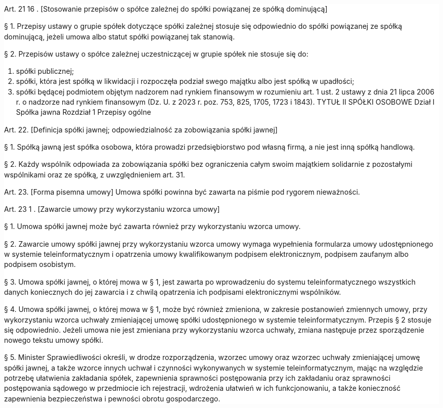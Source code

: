 Art. 21
16
. [Stosowanie przepisów o spółce zależnej do spółki powiązanej ze spółką
dominującą]

§ 1. Przepisy ustawy o grupie spółek dotyczące spółki zależnej stosuje się odpowiednio do spółki
powiązanej ze spółką dominującą, jeżeli umowa albo statut spółki powiązanej tak stanowią.

§ 2. Przepisów ustawy o spółce zależnej uczestniczącej w grupie spółek nie stosuje się do:
1) spółki publicznej;
2) spółki, która jest spółką w likwidacji i rozpoczęła podział swego majątku albo jest spółką w
upadłości;
3) spółki będącej podmiotem objętym nadzorem nad rynkiem finansowym w rozumieniu art. 1
ust. 2 ustawy z dnia 21 lipca 2006 r. o nadzorze nad rynkiem finansowym (Dz. U. z 2023 r. poz.
753, 825, 1705, 1723 i 1843).
TYTUŁ II
SPÓŁKI OSOBOWE
Dział I
Spółka jawna
Rozdział 1
Przepisy ogólne

Art. 22. [Definicja spółki jawnej; odpowiedzialność za zobowiązania spółki jawnej]

§ 1. Spółką jawną jest spółka osobowa, która prowadzi przedsiębiorstwo pod własną firmą, a nie
jest inną spółką handlową.

§ 2. Każdy wspólnik odpowiada za zobowiązania spółki bez ograniczenia całym swoim
majątkiem solidarnie z pozostałymi wspólnikami oraz ze spółką, z uwzględnieniem art. 31.

Art. 23. [Forma pisemna umowy]
Umowa spółki powinna być zawarta na piśmie pod rygorem nieważności.


Art. 23
1
. [Zawarcie umowy przy wykorzystaniu wzorca umowy]

§ 1. Umowa spółki jawnej może być zawarta również przy wykorzystaniu wzorca umowy.

§ 2. Zawarcie umowy spółki jawnej przy wykorzystaniu wzorca umowy wymaga wypełnienia
formularza umowy udostępnionego w systemie teleinformatycznym i opatrzenia umowy
kwalifikowanym podpisem elektronicznym, podpisem zaufanym albo podpisem osobistym.

§ 3. Umowa spółki jawnej, o której mowa w § 1, jest zawarta po wprowadzeniu do systemu
teleinformatycznego wszystkich danych koniecznych do jej zawarcia i z chwilą opatrzenia ich
podpisami elektronicznymi wspólników.

§ 4. Umowa spółki jawnej, o której mowa w § 1, może być również zmieniona, w zakresie
postanowień zmiennych umowy, przy wykorzystaniu wzorca uchwały zmieniającej umowę spółki
udostępnionego w systemie teleinformatycznym. Przepis § 2 stosuje się odpowiednio. Jeżeli
umowa nie jest zmieniana przy wykorzystaniu wzorca uchwały, zmiana następuje przez
sporządzenie nowego tekstu umowy spółki.

§ 5. Minister Sprawiedliwości określi, w drodze rozporządzenia, wzorzec umowy oraz wzorzec
uchwały zmieniającej umowę spółki jawnej, a także wzorce innych uchwał i czynności
wykonywanych w systemie teleinformatycznym, mając na względzie potrzebę ułatwienia
zakładania spółek, zapewnienia sprawności postępowania przy ich zakładaniu oraz sprawności
postępowania sądowego w przedmiocie ich rejestracji, wdrożenia ułatwień w ich funkcjonowaniu,
a także konieczność zapewnienia bezpieczeństwa i pewności obrotu gospodarczego.
